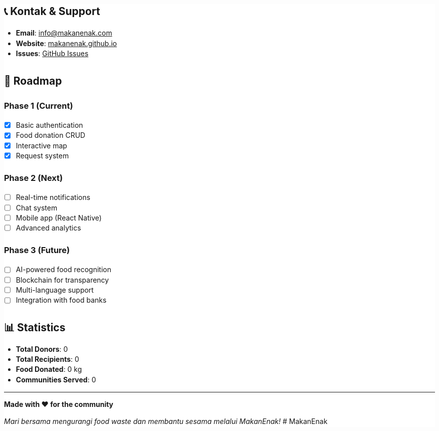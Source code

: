 ## 📞 Kontak & Support

- **Email**: info@makanenak.com
- **Website**: [makanenak.github.io](https://makanenak.github.io)
- **Issues**: [GitHub Issues](https://github.com/username/makanenak/issues)

## 🚀 Roadmap

### Phase 1 (Current)
- [x] Basic authentication
- [x] Food donation CRUD
- [x] Interactive map
- [x] Request system

### Phase 2 (Next)
- [ ] Real-time notifications
- [ ] Chat system
- [ ] Mobile app (React Native)
- [ ] Advanced analytics

### Phase 3 (Future)
- [ ] AI-powered food recognition
- [ ] Blockchain for transparency
- [ ] Multi-language support
- [ ] Integration with food banks

## 📊 Statistics

- **Total Donors**: 0
- **Total Recipients**: 0  
- **Food Donated**: 0 kg
- **Communities Served**: 0

---

**Made with ❤️ for the community**

*Mari bersama mengurangi food waste dan membantu sesama melalui MakanEnak!*
#   M a k a n E n a k 
 
 